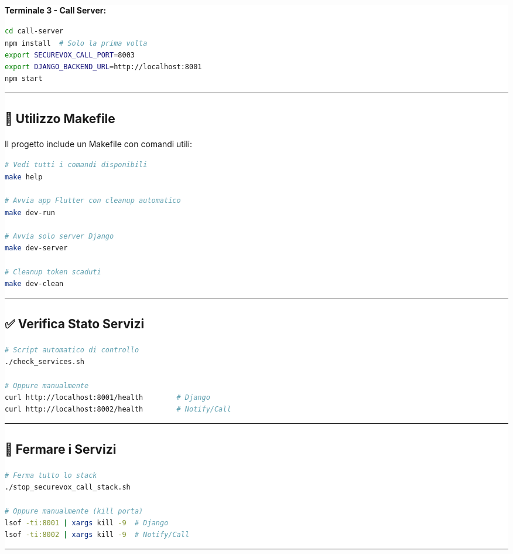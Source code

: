 **Terminale 3 - Call Server:**
```bash
cd call-server
npm install  # Solo la prima volta
export SECUREVOX_CALL_PORT=8003
export DJANGO_BACKEND_URL=http://localhost:8001
npm start
```

---

## 🔧 Utilizzo Makefile

Il progetto include un Makefile con comandi utili:

```bash
# Vedi tutti i comandi disponibili
make help

# Avvia app Flutter con cleanup automatico
make dev-run

# Avvia solo server Django
make dev-server

# Cleanup token scaduti
make dev-clean
```

---

## ✅ Verifica Stato Servizi

```bash
# Script automatico di controllo
./check_services.sh

# Oppure manualmente
curl http://localhost:8001/health        # Django
curl http://localhost:8002/health        # Notify/Call
```

---

## 🛑 Fermare i Servizi

```bash
# Ferma tutto lo stack
./stop_securevox_call_stack.sh

# Oppure manualmente (kill porta)
lsof -ti:8001 | xargs kill -9  # Django
lsof -ti:8002 | xargs kill -9  # Notify/Call
```

---